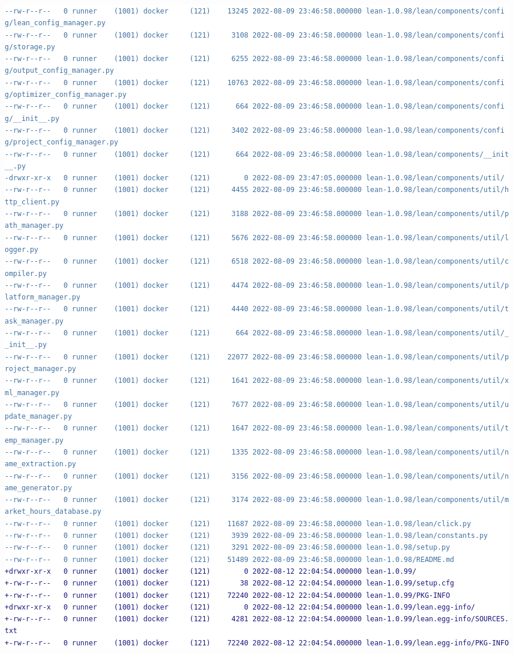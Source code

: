 ```diff
--rw-r--r--   0 runner    (1001) docker     (121)    13245 2022-08-09 23:46:58.000000 lean-1.0.98/lean/components/config/lean_config_manager.py
--rw-r--r--   0 runner    (1001) docker     (121)     3108 2022-08-09 23:46:58.000000 lean-1.0.98/lean/components/config/storage.py
--rw-r--r--   0 runner    (1001) docker     (121)     6255 2022-08-09 23:46:58.000000 lean-1.0.98/lean/components/config/output_config_manager.py
--rw-r--r--   0 runner    (1001) docker     (121)    10763 2022-08-09 23:46:58.000000 lean-1.0.98/lean/components/config/optimizer_config_manager.py
--rw-r--r--   0 runner    (1001) docker     (121)      664 2022-08-09 23:46:58.000000 lean-1.0.98/lean/components/config/__init__.py
--rw-r--r--   0 runner    (1001) docker     (121)     3402 2022-08-09 23:46:58.000000 lean-1.0.98/lean/components/config/project_config_manager.py
--rw-r--r--   0 runner    (1001) docker     (121)      664 2022-08-09 23:46:58.000000 lean-1.0.98/lean/components/__init__.py
-drwxr-xr-x   0 runner    (1001) docker     (121)        0 2022-08-09 23:47:05.000000 lean-1.0.98/lean/components/util/
--rw-r--r--   0 runner    (1001) docker     (121)     4455 2022-08-09 23:46:58.000000 lean-1.0.98/lean/components/util/http_client.py
--rw-r--r--   0 runner    (1001) docker     (121)     3188 2022-08-09 23:46:58.000000 lean-1.0.98/lean/components/util/path_manager.py
--rw-r--r--   0 runner    (1001) docker     (121)     5676 2022-08-09 23:46:58.000000 lean-1.0.98/lean/components/util/logger.py
--rw-r--r--   0 runner    (1001) docker     (121)     6518 2022-08-09 23:46:58.000000 lean-1.0.98/lean/components/util/compiler.py
--rw-r--r--   0 runner    (1001) docker     (121)     4474 2022-08-09 23:46:58.000000 lean-1.0.98/lean/components/util/platform_manager.py
--rw-r--r--   0 runner    (1001) docker     (121)     4440 2022-08-09 23:46:58.000000 lean-1.0.98/lean/components/util/task_manager.py
--rw-r--r--   0 runner    (1001) docker     (121)      664 2022-08-09 23:46:58.000000 lean-1.0.98/lean/components/util/__init__.py
--rw-r--r--   0 runner    (1001) docker     (121)    22077 2022-08-09 23:46:58.000000 lean-1.0.98/lean/components/util/project_manager.py
--rw-r--r--   0 runner    (1001) docker     (121)     1641 2022-08-09 23:46:58.000000 lean-1.0.98/lean/components/util/xml_manager.py
--rw-r--r--   0 runner    (1001) docker     (121)     7677 2022-08-09 23:46:58.000000 lean-1.0.98/lean/components/util/update_manager.py
--rw-r--r--   0 runner    (1001) docker     (121)     1647 2022-08-09 23:46:58.000000 lean-1.0.98/lean/components/util/temp_manager.py
--rw-r--r--   0 runner    (1001) docker     (121)     1335 2022-08-09 23:46:58.000000 lean-1.0.98/lean/components/util/name_extraction.py
--rw-r--r--   0 runner    (1001) docker     (121)     3156 2022-08-09 23:46:58.000000 lean-1.0.98/lean/components/util/name_generator.py
--rw-r--r--   0 runner    (1001) docker     (121)     3174 2022-08-09 23:46:58.000000 lean-1.0.98/lean/components/util/market_hours_database.py
--rw-r--r--   0 runner    (1001) docker     (121)    11687 2022-08-09 23:46:58.000000 lean-1.0.98/lean/click.py
--rw-r--r--   0 runner    (1001) docker     (121)     3939 2022-08-09 23:46:58.000000 lean-1.0.98/lean/constants.py
--rw-r--r--   0 runner    (1001) docker     (121)     3291 2022-08-09 23:46:58.000000 lean-1.0.98/setup.py
--rw-r--r--   0 runner    (1001) docker     (121)    51489 2022-08-09 23:46:58.000000 lean-1.0.98/README.md
+drwxr-xr-x   0 runner    (1001) docker     (121)        0 2022-08-12 22:04:54.000000 lean-1.0.99/
+-rw-r--r--   0 runner    (1001) docker     (121)       38 2022-08-12 22:04:54.000000 lean-1.0.99/setup.cfg
+-rw-r--r--   0 runner    (1001) docker     (121)    72240 2022-08-12 22:04:54.000000 lean-1.0.99/PKG-INFO
+drwxr-xr-x   0 runner    (1001) docker     (121)        0 2022-08-12 22:04:54.000000 lean-1.0.99/lean.egg-info/
+-rw-r--r--   0 runner    (1001) docker     (121)     4281 2022-08-12 22:04:54.000000 lean-1.0.99/lean.egg-info/SOURCES.txt
+-rw-r--r--   0 runner    (1001) docker     (121)    72240 2022-08-12 22:04:54.000000 lean-1.0.99/lean.egg-info/PKG-INFO
```